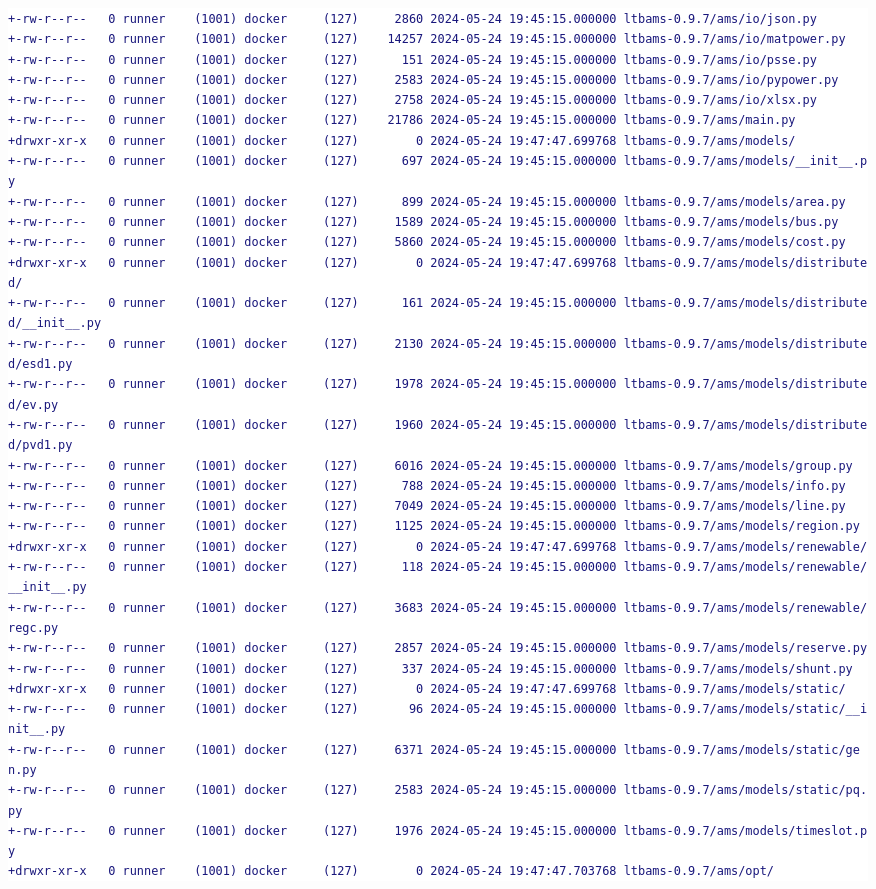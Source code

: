 ```diff
+-rw-r--r--   0 runner    (1001) docker     (127)     2860 2024-05-24 19:45:15.000000 ltbams-0.9.7/ams/io/json.py
+-rw-r--r--   0 runner    (1001) docker     (127)    14257 2024-05-24 19:45:15.000000 ltbams-0.9.7/ams/io/matpower.py
+-rw-r--r--   0 runner    (1001) docker     (127)      151 2024-05-24 19:45:15.000000 ltbams-0.9.7/ams/io/psse.py
+-rw-r--r--   0 runner    (1001) docker     (127)     2583 2024-05-24 19:45:15.000000 ltbams-0.9.7/ams/io/pypower.py
+-rw-r--r--   0 runner    (1001) docker     (127)     2758 2024-05-24 19:45:15.000000 ltbams-0.9.7/ams/io/xlsx.py
+-rw-r--r--   0 runner    (1001) docker     (127)    21786 2024-05-24 19:45:15.000000 ltbams-0.9.7/ams/main.py
+drwxr-xr-x   0 runner    (1001) docker     (127)        0 2024-05-24 19:47:47.699768 ltbams-0.9.7/ams/models/
+-rw-r--r--   0 runner    (1001) docker     (127)      697 2024-05-24 19:45:15.000000 ltbams-0.9.7/ams/models/__init__.py
+-rw-r--r--   0 runner    (1001) docker     (127)      899 2024-05-24 19:45:15.000000 ltbams-0.9.7/ams/models/area.py
+-rw-r--r--   0 runner    (1001) docker     (127)     1589 2024-05-24 19:45:15.000000 ltbams-0.9.7/ams/models/bus.py
+-rw-r--r--   0 runner    (1001) docker     (127)     5860 2024-05-24 19:45:15.000000 ltbams-0.9.7/ams/models/cost.py
+drwxr-xr-x   0 runner    (1001) docker     (127)        0 2024-05-24 19:47:47.699768 ltbams-0.9.7/ams/models/distributed/
+-rw-r--r--   0 runner    (1001) docker     (127)      161 2024-05-24 19:45:15.000000 ltbams-0.9.7/ams/models/distributed/__init__.py
+-rw-r--r--   0 runner    (1001) docker     (127)     2130 2024-05-24 19:45:15.000000 ltbams-0.9.7/ams/models/distributed/esd1.py
+-rw-r--r--   0 runner    (1001) docker     (127)     1978 2024-05-24 19:45:15.000000 ltbams-0.9.7/ams/models/distributed/ev.py
+-rw-r--r--   0 runner    (1001) docker     (127)     1960 2024-05-24 19:45:15.000000 ltbams-0.9.7/ams/models/distributed/pvd1.py
+-rw-r--r--   0 runner    (1001) docker     (127)     6016 2024-05-24 19:45:15.000000 ltbams-0.9.7/ams/models/group.py
+-rw-r--r--   0 runner    (1001) docker     (127)      788 2024-05-24 19:45:15.000000 ltbams-0.9.7/ams/models/info.py
+-rw-r--r--   0 runner    (1001) docker     (127)     7049 2024-05-24 19:45:15.000000 ltbams-0.9.7/ams/models/line.py
+-rw-r--r--   0 runner    (1001) docker     (127)     1125 2024-05-24 19:45:15.000000 ltbams-0.9.7/ams/models/region.py
+drwxr-xr-x   0 runner    (1001) docker     (127)        0 2024-05-24 19:47:47.699768 ltbams-0.9.7/ams/models/renewable/
+-rw-r--r--   0 runner    (1001) docker     (127)      118 2024-05-24 19:45:15.000000 ltbams-0.9.7/ams/models/renewable/__init__.py
+-rw-r--r--   0 runner    (1001) docker     (127)     3683 2024-05-24 19:45:15.000000 ltbams-0.9.7/ams/models/renewable/regc.py
+-rw-r--r--   0 runner    (1001) docker     (127)     2857 2024-05-24 19:45:15.000000 ltbams-0.9.7/ams/models/reserve.py
+-rw-r--r--   0 runner    (1001) docker     (127)      337 2024-05-24 19:45:15.000000 ltbams-0.9.7/ams/models/shunt.py
+drwxr-xr-x   0 runner    (1001) docker     (127)        0 2024-05-24 19:47:47.699768 ltbams-0.9.7/ams/models/static/
+-rw-r--r--   0 runner    (1001) docker     (127)       96 2024-05-24 19:45:15.000000 ltbams-0.9.7/ams/models/static/__init__.py
+-rw-r--r--   0 runner    (1001) docker     (127)     6371 2024-05-24 19:45:15.000000 ltbams-0.9.7/ams/models/static/gen.py
+-rw-r--r--   0 runner    (1001) docker     (127)     2583 2024-05-24 19:45:15.000000 ltbams-0.9.7/ams/models/static/pq.py
+-rw-r--r--   0 runner    (1001) docker     (127)     1976 2024-05-24 19:45:15.000000 ltbams-0.9.7/ams/models/timeslot.py
+drwxr-xr-x   0 runner    (1001) docker     (127)        0 2024-05-24 19:47:47.703768 ltbams-0.9.7/ams/opt/
```